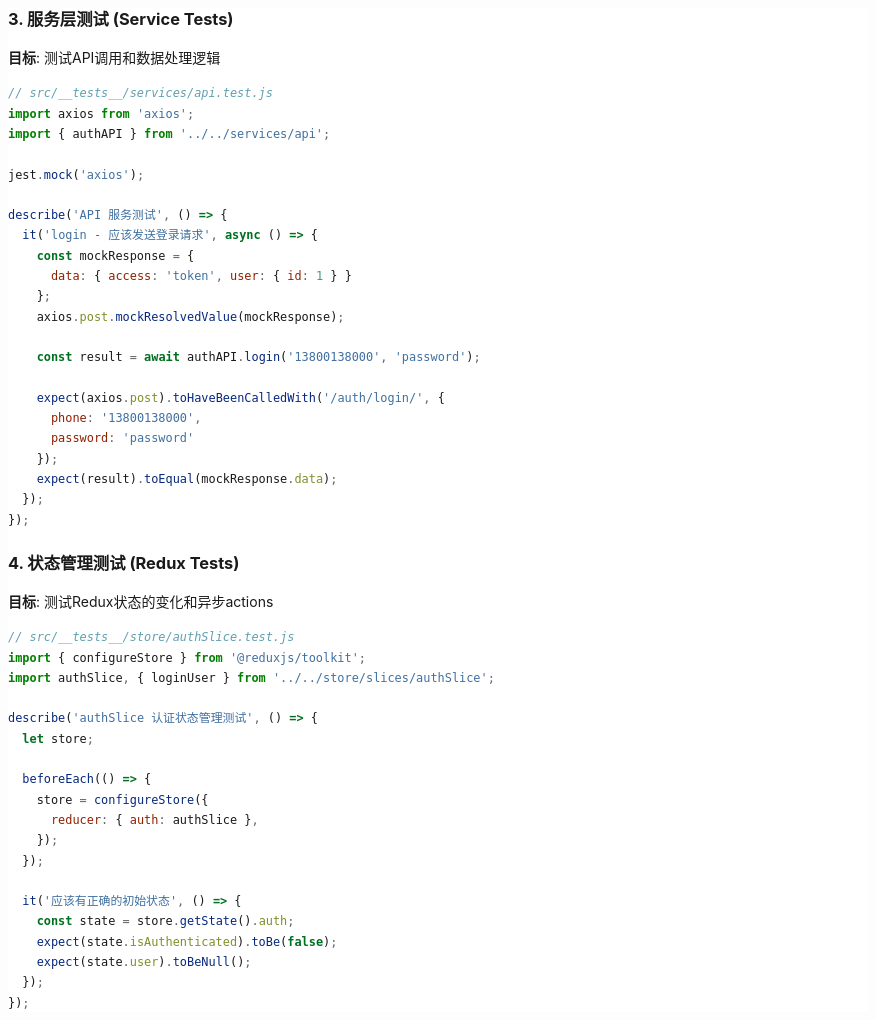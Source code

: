 ### 3. 服务层测试 (Service Tests)

**目标**: 测试API调用和数据处理逻辑

```javascript
// src/__tests__/services/api.test.js
import axios from 'axios';
import { authAPI } from '../../services/api';

jest.mock('axios');

describe('API 服务测试', () => {
  it('login - 应该发送登录请求', async () => {
    const mockResponse = {
      data: { access: 'token', user: { id: 1 } }
    };
    axios.post.mockResolvedValue(mockResponse);

    const result = await authAPI.login('13800138000', 'password');
    
    expect(axios.post).toHaveBeenCalledWith('/auth/login/', {
      phone: '13800138000',
      password: 'password'
    });
    expect(result).toEqual(mockResponse.data);
  });
});
```

### 4. 状态管理测试 (Redux Tests)

**目标**: 测试Redux状态的变化和异步actions

```javascript
// src/__tests__/store/authSlice.test.js
import { configureStore } from '@reduxjs/toolkit';
import authSlice, { loginUser } from '../../store/slices/authSlice';

describe('authSlice 认证状态管理测试', () => {
  let store;

  beforeEach(() => {
    store = configureStore({
      reducer: { auth: authSlice },
    });
  });

  it('应该有正确的初始状态', () => {
    const state = store.getState().auth;
    expect(state.isAuthenticated).toBe(false);
    expect(state.user).toBeNull();
  });
});
```
